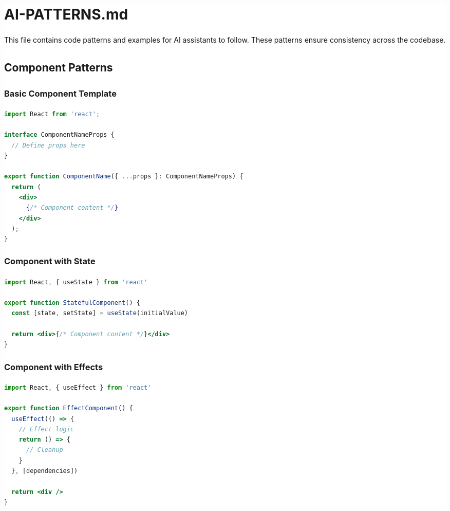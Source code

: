 # AI-PATTERNS.md

This file contains code patterns and examples for AI assistants to follow.
These patterns ensure consistency across the codebase.

## Component Patterns

### Basic Component Template

```jsx
import React from 'react';

interface ComponentNameProps {
  // Define props here
}

export function ComponentName({ ...props }: ComponentNameProps) {
  return (
    <div>
      {/* Component content */}
    </div>
  );
}
```

### Component with State

```jsx
import React, { useState } from 'react'

export function StatefulComponent() {
  const [state, setState] = useState(initialValue)

  return <div>{/* Component content */}</div>
}
```

### Component with Effects

```jsx
import React, { useEffect } from 'react'

export function EffectComponent() {
  useEffect(() => {
    // Effect logic
    return () => {
      // Cleanup
    }
  }, [dependencies])

  return <div />
}
```
